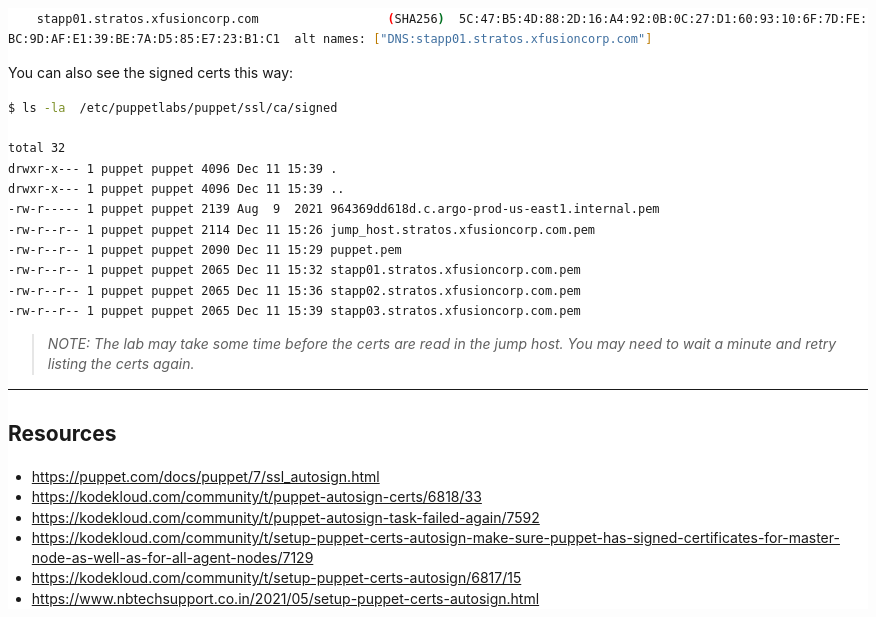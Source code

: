 ```bash
    stapp01.stratos.xfusioncorp.com                  (SHA256)  5C:47:B5:4D:88:2D:16:A4:92:0B:0C:27:D1:60:93:10:6F:7D:FE:BC:9D:AF:E1:39:BE:7A:D5:85:E7:23:B1:C1  alt names: ["DNS:stapp01.stratos.xfusioncorp.com"]
```

You can also see the signed certs this way:

```bash
$ ls -la  /etc/puppetlabs/puppet/ssl/ca/signed

total 32
drwxr-x--- 1 puppet puppet 4096 Dec 11 15:39 .
drwxr-x--- 1 puppet puppet 4096 Dec 11 15:39 ..
-rw-r----- 1 puppet puppet 2139 Aug  9  2021 964369dd618d.c.argo-prod-us-east1.internal.pem
-rw-r--r-- 1 puppet puppet 2114 Dec 11 15:26 jump_host.stratos.xfusioncorp.com.pem
-rw-r--r-- 1 puppet puppet 2090 Dec 11 15:29 puppet.pem
-rw-r--r-- 1 puppet puppet 2065 Dec 11 15:32 stapp01.stratos.xfusioncorp.com.pem
-rw-r--r-- 1 puppet puppet 2065 Dec 11 15:36 stapp02.stratos.xfusioncorp.com.pem
-rw-r--r-- 1 puppet puppet 2065 Dec 11 15:39 stapp03.stratos.xfusioncorp.com.pem 
```

> *NOTE: The lab may take some time before the certs are read in the jump host. You may need to wait a minute and retry listing the certs again.*


------------------------------

## Resources

- https://puppet.com/docs/puppet/7/ssl_autosign.html
- https://kodekloud.com/community/t/puppet-autosign-certs/6818/33
- https://kodekloud.com/community/t/puppet-autosign-task-failed-again/7592
- https://kodekloud.com/community/t/setup-puppet-certs-autosign-make-sure-puppet-has-signed-certificates-for-master-node-as-well-as-for-all-agent-nodes/7129
- https://kodekloud.com/community/t/setup-puppet-certs-autosign/6817/15
- https://www.nbtechsupport.co.in/2021/05/setup-puppet-certs-autosign.html